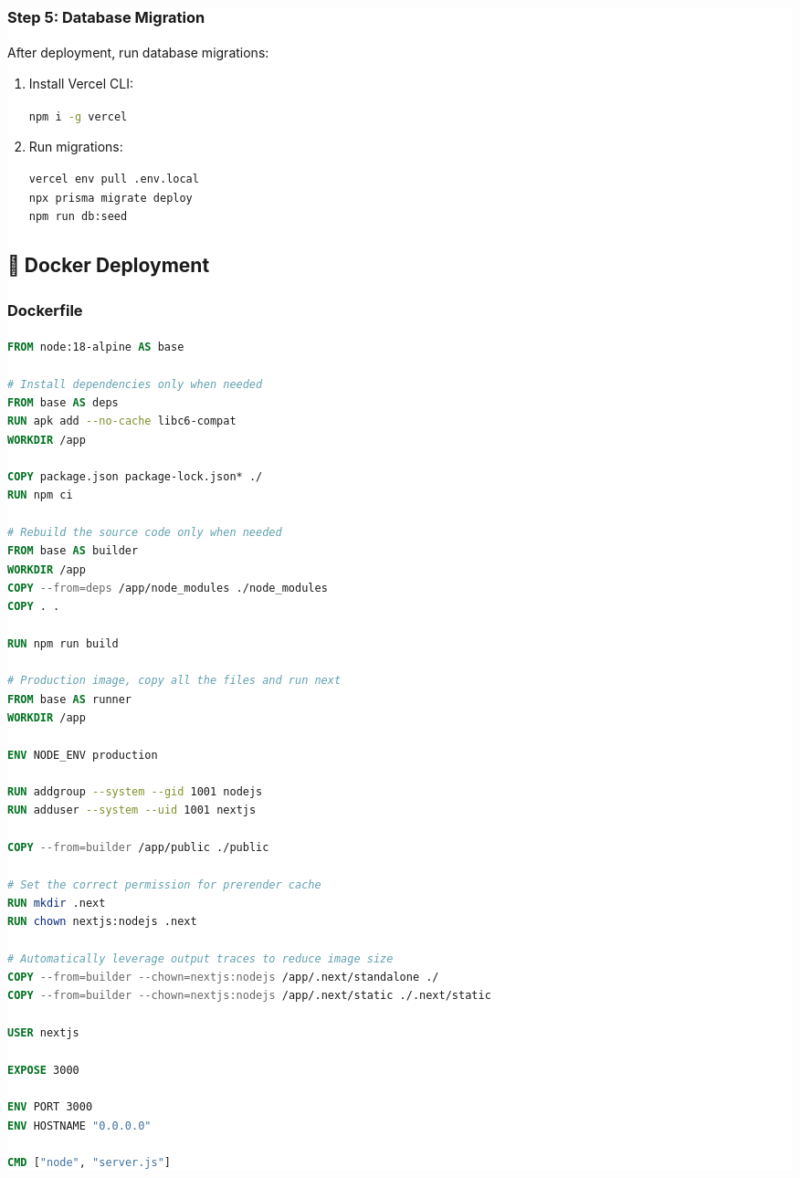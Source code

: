 ### Step 5: Database Migration
After deployment, run database migrations:

1. Install Vercel CLI:
   ```bash
   npm i -g vercel
   ```

2. Run migrations:
   ```bash
   vercel env pull .env.local
   npx prisma migrate deploy
   npm run db:seed
   ```

## 🐳 Docker Deployment

### Dockerfile
```dockerfile
FROM node:18-alpine AS base

# Install dependencies only when needed
FROM base AS deps
RUN apk add --no-cache libc6-compat
WORKDIR /app

COPY package.json package-lock.json* ./
RUN npm ci

# Rebuild the source code only when needed
FROM base AS builder
WORKDIR /app
COPY --from=deps /app/node_modules ./node_modules
COPY . .

RUN npm run build

# Production image, copy all the files and run next
FROM base AS runner
WORKDIR /app

ENV NODE_ENV production

RUN addgroup --system --gid 1001 nodejs
RUN adduser --system --uid 1001 nextjs

COPY --from=builder /app/public ./public

# Set the correct permission for prerender cache
RUN mkdir .next
RUN chown nextjs:nodejs .next

# Automatically leverage output traces to reduce image size
COPY --from=builder --chown=nextjs:nodejs /app/.next/standalone ./
COPY --from=builder --chown=nextjs:nodejs /app/.next/static ./.next/static

USER nextjs

EXPOSE 3000

ENV PORT 3000
ENV HOSTNAME "0.0.0.0"

CMD ["node", "server.js"]
```